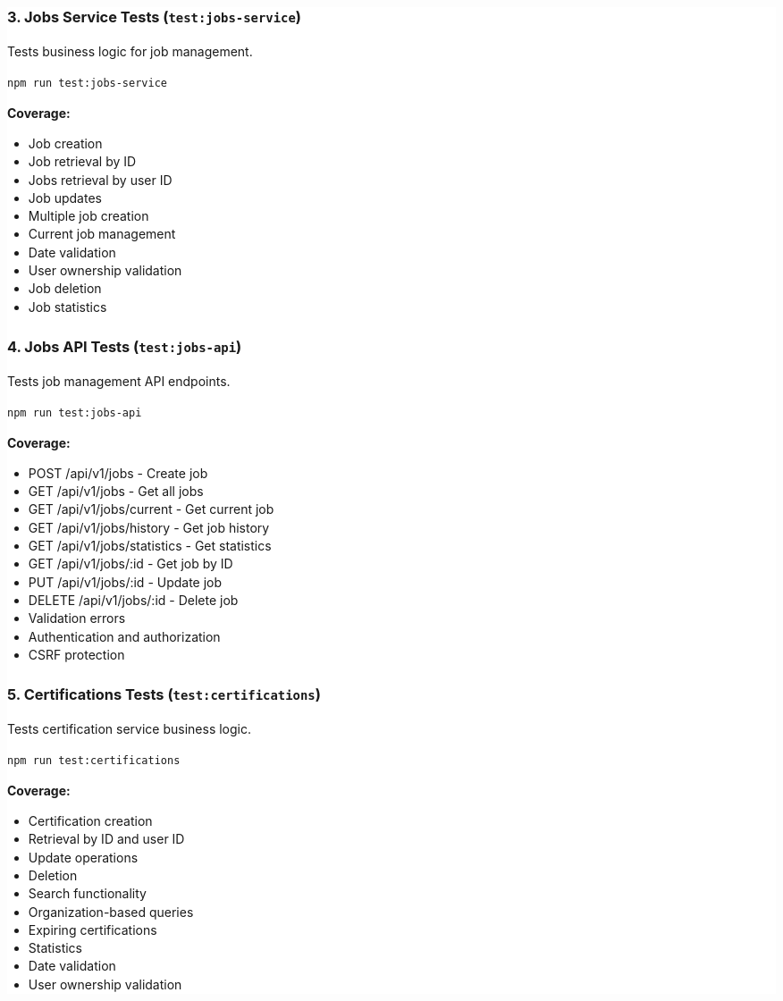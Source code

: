### 3. Jobs Service Tests (`test:jobs-service`)

Tests business logic for job management.

```bash
npm run test:jobs-service
```

**Coverage:**

- Job creation
- Job retrieval by ID
- Jobs retrieval by user ID
- Job updates
- Multiple job creation
- Current job management
- Date validation
- User ownership validation
- Job deletion
- Job statistics

### 4. Jobs API Tests (`test:jobs-api`)

Tests job management API endpoints.

```bash
npm run test:jobs-api
```

**Coverage:**

- POST /api/v1/jobs - Create job
- GET /api/v1/jobs - Get all jobs
- GET /api/v1/jobs/current - Get current job
- GET /api/v1/jobs/history - Get job history
- GET /api/v1/jobs/statistics - Get statistics
- GET /api/v1/jobs/:id - Get job by ID
- PUT /api/v1/jobs/:id - Update job
- DELETE /api/v1/jobs/:id - Delete job
- Validation errors
- Authentication and authorization
- CSRF protection

### 5. Certifications Tests (`test:certifications`)

Tests certification service business logic.

```bash
npm run test:certifications
```

**Coverage:**

- Certification creation
- Retrieval by ID and user ID
- Update operations
- Deletion
- Search functionality
- Organization-based queries
- Expiring certifications
- Statistics
- Date validation
- User ownership validation
